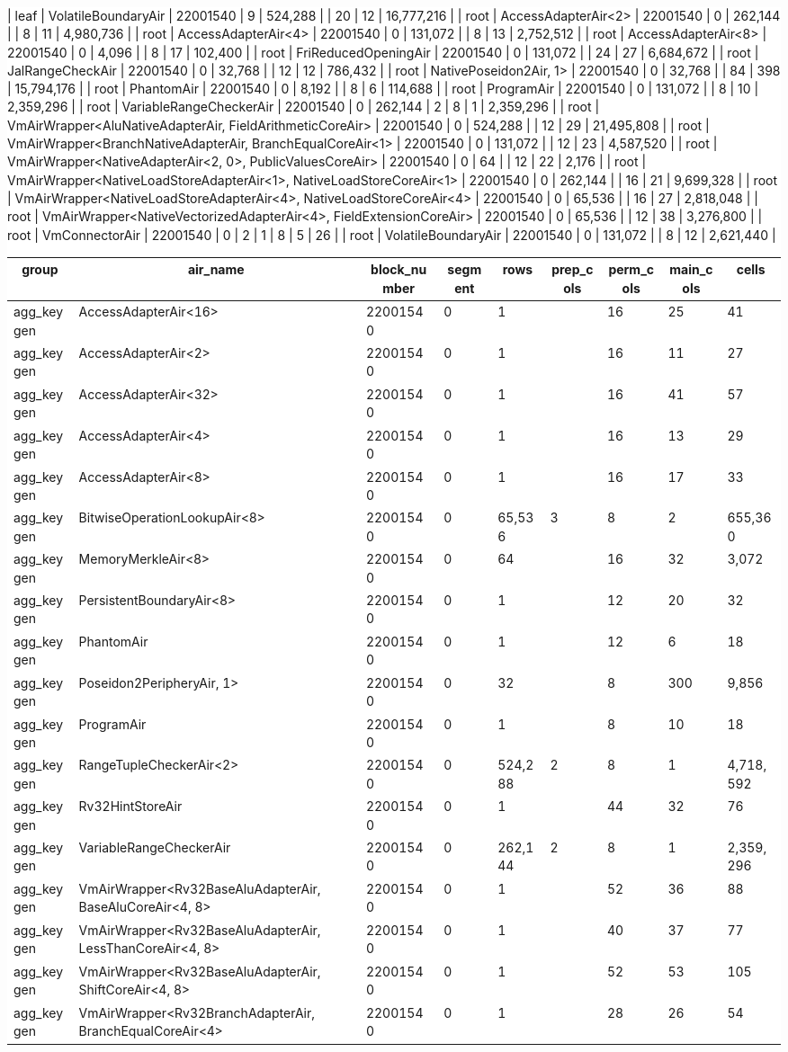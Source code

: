 | leaf | VolatileBoundaryAir | 22001540 | 9 | 524,288 |  | 20 | 12 | 16,777,216 | 
| root | AccessAdapterAir<2> | 22001540 | 0 | 262,144 |  | 8 | 11 | 4,980,736 | 
| root | AccessAdapterAir<4> | 22001540 | 0 | 131,072 |  | 8 | 13 | 2,752,512 | 
| root | AccessAdapterAir<8> | 22001540 | 0 | 4,096 |  | 8 | 17 | 102,400 | 
| root | FriReducedOpeningAir | 22001540 | 0 | 131,072 |  | 24 | 27 | 6,684,672 | 
| root | JalRangeCheckAir | 22001540 | 0 | 32,768 |  | 12 | 12 | 786,432 | 
| root | NativePoseidon2Air<BabyBearParameters>, 1> | 22001540 | 0 | 32,768 |  | 84 | 398 | 15,794,176 | 
| root | PhantomAir | 22001540 | 0 | 8,192 |  | 8 | 6 | 114,688 | 
| root | ProgramAir | 22001540 | 0 | 131,072 |  | 8 | 10 | 2,359,296 | 
| root | VariableRangeCheckerAir | 22001540 | 0 | 262,144 | 2 | 8 | 1 | 2,359,296 | 
| root | VmAirWrapper<AluNativeAdapterAir, FieldArithmeticCoreAir> | 22001540 | 0 | 524,288 |  | 12 | 29 | 21,495,808 | 
| root | VmAirWrapper<BranchNativeAdapterAir, BranchEqualCoreAir<1> | 22001540 | 0 | 131,072 |  | 12 | 23 | 4,587,520 | 
| root | VmAirWrapper<NativeAdapterAir<2, 0>, PublicValuesCoreAir> | 22001540 | 0 | 64 |  | 12 | 22 | 2,176 | 
| root | VmAirWrapper<NativeLoadStoreAdapterAir<1>, NativeLoadStoreCoreAir<1> | 22001540 | 0 | 262,144 |  | 16 | 21 | 9,699,328 | 
| root | VmAirWrapper<NativeLoadStoreAdapterAir<4>, NativeLoadStoreCoreAir<4> | 22001540 | 0 | 65,536 |  | 16 | 27 | 2,818,048 | 
| root | VmAirWrapper<NativeVectorizedAdapterAir<4>, FieldExtensionCoreAir> | 22001540 | 0 | 65,536 |  | 12 | 38 | 3,276,800 | 
| root | VmConnectorAir | 22001540 | 0 | 2 | 1 | 8 | 5 | 26 | 
| root | VolatileBoundaryAir | 22001540 | 0 | 131,072 |  | 8 | 12 | 2,621,440 | 

| group | air_name | block_number | segment | rows | prep_cols | perm_cols | main_cols | cells |
| --- | --- | --- | --- | --- | --- | --- | --- | --- |
| agg_keygen | AccessAdapterAir<16> | 22001540 | 0 | 1 |  | 16 | 25 | 41 | 
| agg_keygen | AccessAdapterAir<2> | 22001540 | 0 | 1 |  | 16 | 11 | 27 | 
| agg_keygen | AccessAdapterAir<32> | 22001540 | 0 | 1 |  | 16 | 41 | 57 | 
| agg_keygen | AccessAdapterAir<4> | 22001540 | 0 | 1 |  | 16 | 13 | 29 | 
| agg_keygen | AccessAdapterAir<8> | 22001540 | 0 | 1 |  | 16 | 17 | 33 | 
| agg_keygen | BitwiseOperationLookupAir<8> | 22001540 | 0 | 65,536 | 3 | 8 | 2 | 655,360 | 
| agg_keygen | MemoryMerkleAir<8> | 22001540 | 0 | 64 |  | 16 | 32 | 3,072 | 
| agg_keygen | PersistentBoundaryAir<8> | 22001540 | 0 | 1 |  | 12 | 20 | 32 | 
| agg_keygen | PhantomAir | 22001540 | 0 | 1 |  | 12 | 6 | 18 | 
| agg_keygen | Poseidon2PeripheryAir<BabyBearParameters>, 1> | 22001540 | 0 | 32 |  | 8 | 300 | 9,856 | 
| agg_keygen | ProgramAir | 22001540 | 0 | 1 |  | 8 | 10 | 18 | 
| agg_keygen | RangeTupleCheckerAir<2> | 22001540 | 0 | 524,288 | 2 | 8 | 1 | 4,718,592 | 
| agg_keygen | Rv32HintStoreAir | 22001540 | 0 | 1 |  | 44 | 32 | 76 | 
| agg_keygen | VariableRangeCheckerAir | 22001540 | 0 | 262,144 | 2 | 8 | 1 | 2,359,296 | 
| agg_keygen | VmAirWrapper<Rv32BaseAluAdapterAir, BaseAluCoreAir<4, 8> | 22001540 | 0 | 1 |  | 52 | 36 | 88 | 
| agg_keygen | VmAirWrapper<Rv32BaseAluAdapterAir, LessThanCoreAir<4, 8> | 22001540 | 0 | 1 |  | 40 | 37 | 77 | 
| agg_keygen | VmAirWrapper<Rv32BaseAluAdapterAir, ShiftCoreAir<4, 8> | 22001540 | 0 | 1 |  | 52 | 53 | 105 | 
| agg_keygen | VmAirWrapper<Rv32BranchAdapterAir, BranchEqualCoreAir<4> | 22001540 | 0 | 1 |  | 28 | 26 | 54 | 